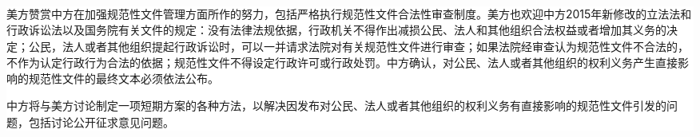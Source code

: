 




























    
美方赞赏中方在加强规范性文件管理方面所作的努力，包括严格执行规范性文件合法性审查制度。美方也欢迎中方2015年新修改的立法法和行政诉讼法以及国务院有关文件的规定：没有法律法规依据，行政机关不得作出减损公民、法人和其他组织合法权益或者增加其义务的决定；公民，法人或者其他组织提起行政诉讼时，可以一并请求法院对有关规范性文件进行审查；如果法院经审查认为规范性文件不合法的，不作为认定行政行为合法的依据；规范性文件不得设定行政许可或行政处罚。中方确认，对公民、法人或者其他组织的权利义务产生直接影响的规范性文件的最终文本必须依法公布。






























    
中方将与美方讨论制定一项短期方案的各种方法，以解决因发布对公民、法人或者其他组织的权利义务有直接影响的规范性文件引发的问题，包括讨论公开征求意见问题。























